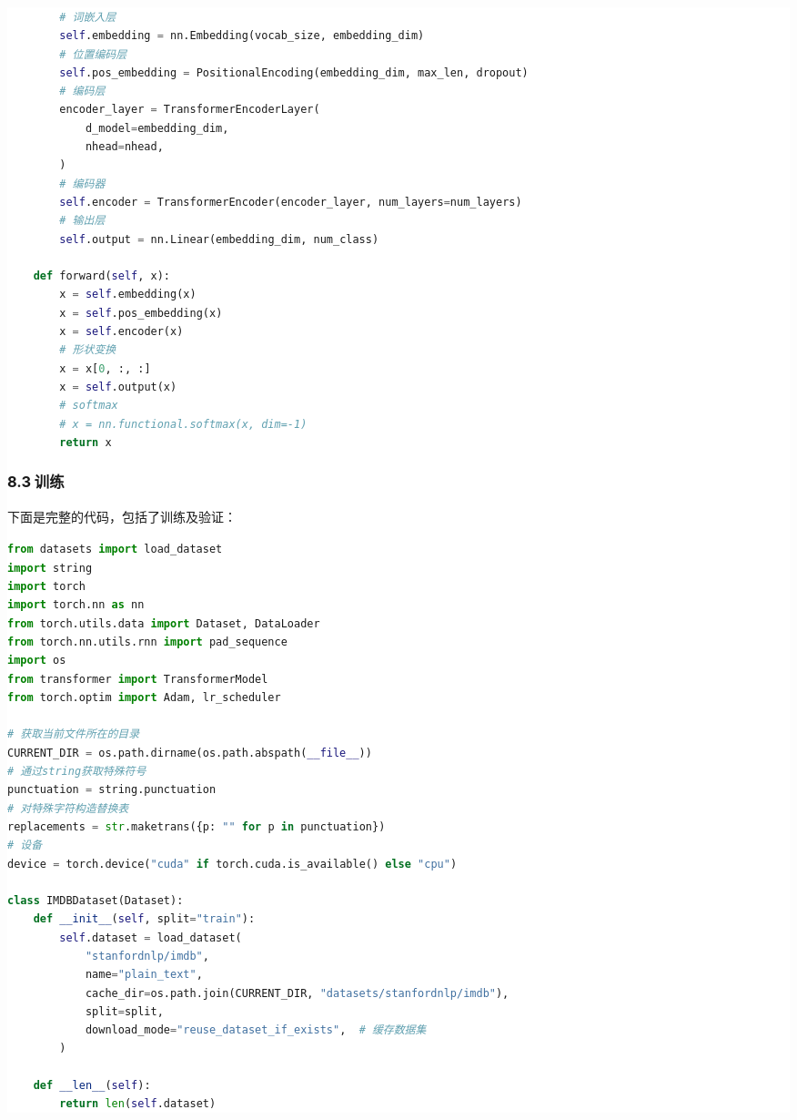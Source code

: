 ```python
        # 词嵌入层
        self.embedding = nn.Embedding(vocab_size, embedding_dim)
        # 位置编码层
        self.pos_embedding = PositionalEncoding(embedding_dim, max_len, dropout)
        # 编码层
        encoder_layer = TransformerEncoderLayer(
            d_model=embedding_dim,
            nhead=nhead,
        )
        # 编码器
        self.encoder = TransformerEncoder(encoder_layer, num_layers=num_layers)
        # 输出层
        self.output = nn.Linear(embedding_dim, num_class)

    def forward(self, x):
        x = self.embedding(x)
        x = self.pos_embedding(x)
        x = self.encoder(x)
        # 形状变换
        x = x[0, :, :]
        x = self.output(x)
        # softmax
        # x = nn.functional.softmax(x, dim=-1)
        return x
```



### 8.3 训练

下面是完整的代码，包括了训练及验证：

```python
from datasets import load_dataset
import string
import torch
import torch.nn as nn
from torch.utils.data import Dataset, DataLoader
from torch.nn.utils.rnn import pad_sequence
import os
from transformer import TransformerModel
from torch.optim import Adam, lr_scheduler

# 获取当前文件所在的目录
CURRENT_DIR = os.path.dirname(os.path.abspath(__file__))
# 通过string获取特殊符号
punctuation = string.punctuation
# 对特殊字符构造替换表
replacements = str.maketrans({p: "" for p in punctuation})
# 设备
device = torch.device("cuda" if torch.cuda.is_available() else "cpu")

class IMDBDataset(Dataset):
    def __init__(self, split="train"):
        self.dataset = load_dataset(
            "stanfordnlp/imdb",
            name="plain_text",
            cache_dir=os.path.join(CURRENT_DIR, "datasets/stanfordnlp/imdb"),
            split=split,
            download_mode="reuse_dataset_if_exists",  # 缓存数据集
        )

    def __len__(self):
        return len(self.dataset)

```